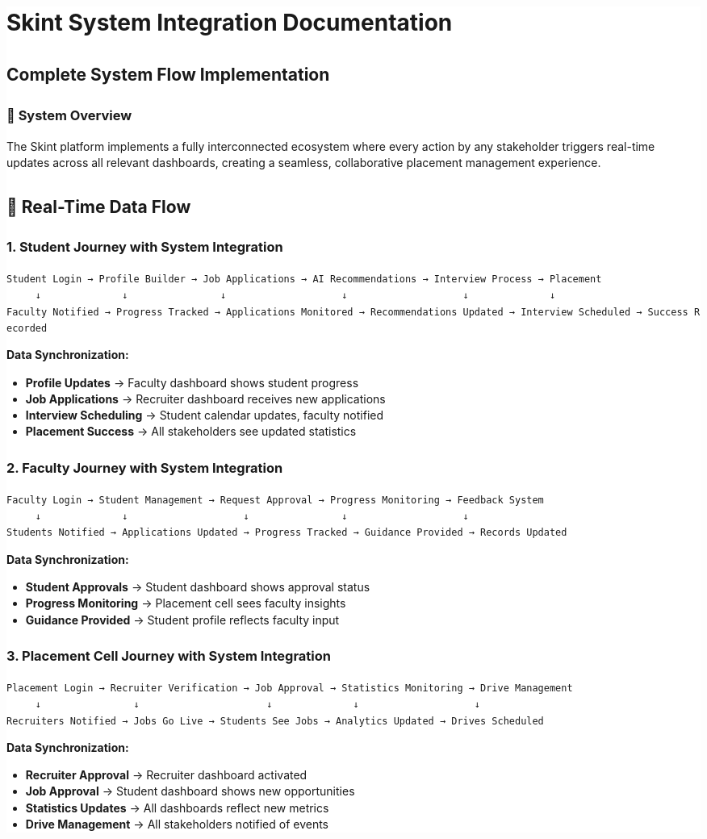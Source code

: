 # Skint System Integration Documentation

## Complete System Flow Implementation

### 🎯 **System Overview**
The Skint platform implements a fully interconnected ecosystem where every action by any stakeholder triggers real-time updates across all relevant dashboards, creating a seamless, collaborative placement management experience.

## 🔄 **Real-Time Data Flow**

### **1. Student Journey with System Integration**

```
Student Login → Profile Builder → Job Applications → AI Recommendations → Interview Process → Placement
     ↓              ↓                ↓                    ↓                    ↓              ↓
Faculty Notified → Progress Tracked → Applications Monitored → Recommendations Updated → Interview Scheduled → Success Recorded
```

**Data Synchronization:**
- **Profile Updates** → Faculty dashboard shows student progress
- **Job Applications** → Recruiter dashboard receives new applications
- **Interview Scheduling** → Student calendar updates, faculty notified
- **Placement Success** → All stakeholders see updated statistics

### **2. Faculty Journey with System Integration**

```
Faculty Login → Student Management → Request Approval → Progress Monitoring → Feedback System
     ↓              ↓                    ↓                ↓                    ↓
Students Notified → Applications Updated → Progress Tracked → Guidance Provided → Records Updated
```

**Data Synchronization:**
- **Student Approvals** → Student dashboard shows approval status
- **Progress Monitoring** → Placement cell sees faculty insights
- **Guidance Provided** → Student profile reflects faculty input

### **3. Placement Cell Journey with System Integration**

```
Placement Login → Recruiter Verification → Job Approval → Statistics Monitoring → Drive Management
     ↓                ↓                      ↓              ↓                    ↓
Recruiters Notified → Jobs Go Live → Students See Jobs → Analytics Updated → Drives Scheduled
```

**Data Synchronization:**
- **Recruiter Approval** → Recruiter dashboard activated
- **Job Approval** → Student dashboard shows new opportunities
- **Statistics Updates** → All dashboards reflect new metrics
- **Drive Management** → All stakeholders notified of events
